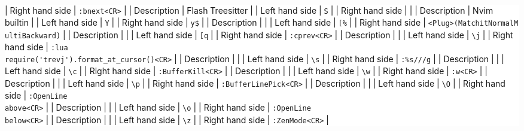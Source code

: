 | Right hand side | <code>:bnext&lt;CR&gt;</code> |
| Description | Flash Treesitter |
| Left hand side | <code>S</code> |
| Right hand side | |
| Description | Nvim builtin |
| Left hand side | <code>Y</code> |
| Right hand side | <code>y$</code> |
| Description | |
| Left hand side | <code>[%</code> |
| Right hand side | <code>&lt;Plug&gt;(MatchitNormalMultiBackward)</code> |
| Description | |
| Left hand side | <code>[q</code> |
| Right hand side | <code>:cprev&lt;CR&gt;</code> |
| Description | |
| Left hand side | <code>\j</code> |
| Right hand side | <code>:lua require('trevj').format_at_cursor()&lt;CR&gt;</code> |
| Description | |
| Left hand side | <code>\s</code> |
| Right hand side | <code>:%s///g</code> |
| Description | |
| Left hand side | <code>\c</code> |
| Right hand side | <code>:BufferKill&lt;CR&gt;</code> |
| Description | |
| Left hand side | <code>\w</code> |
| Right hand side | <code>:w&lt;CR&gt;</code> |
| Description | |
| Left hand side | <code>\p</code> |
| Right hand side | <code>:BufferLinePick&lt;CR&gt;</code> |
| Description | |
| Left hand side | <code>\O</code> |
| Right hand side | <code>:OpenLine above&lt;CR&gt;</code> |
| Description | |
| Left hand side | <code>\o</code> |
| Right hand side | <code>:OpenLine below&lt;CR&gt;</code> |
| Description | |
| Left hand side | <code>\z</code> |
| Right hand side | <code>:ZenMode&lt;CR&gt;</code> |